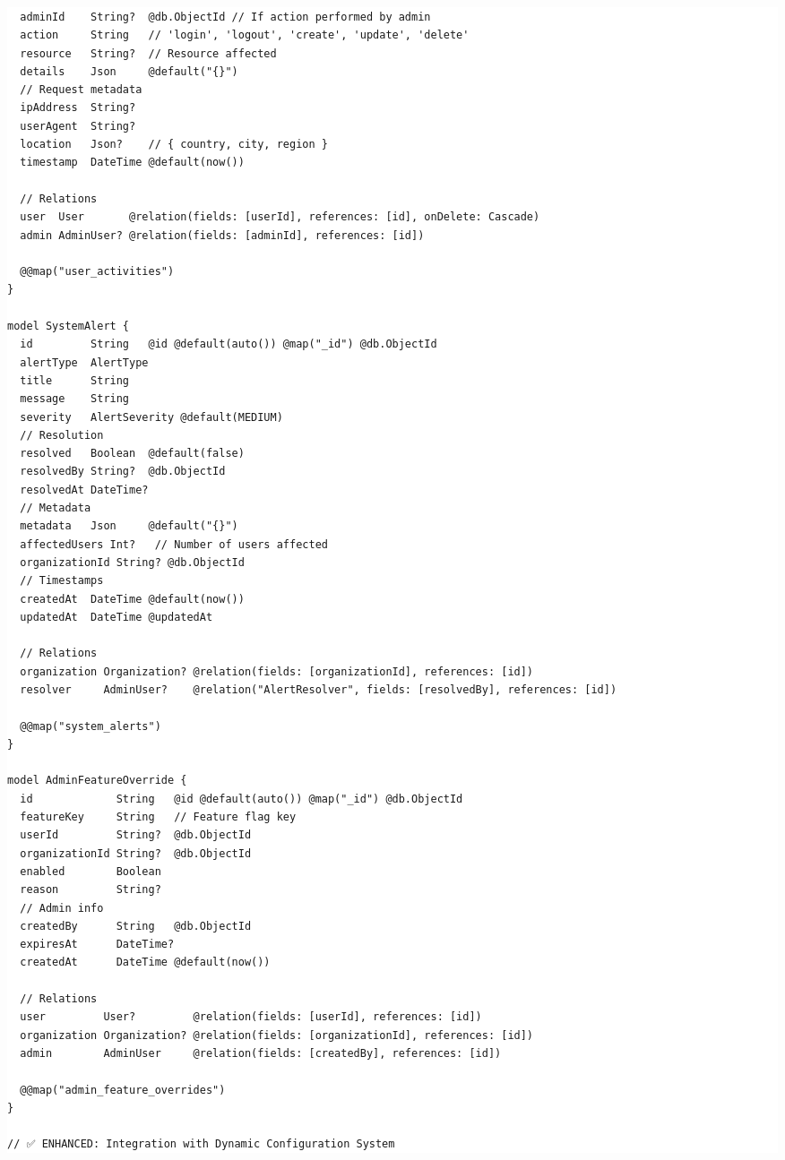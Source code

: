 ```prisma
  adminId    String?  @db.ObjectId // If action performed by admin
  action     String   // 'login', 'logout', 'create', 'update', 'delete'
  resource   String?  // Resource affected
  details    Json     @default("{}")
  // Request metadata
  ipAddress  String?
  userAgent  String?
  location   Json?    // { country, city, region }
  timestamp  DateTime @default(now())

  // Relations
  user  User       @relation(fields: [userId], references: [id], onDelete: Cascade)
  admin AdminUser? @relation(fields: [adminId], references: [id])

  @@map("user_activities")
}

model SystemAlert {
  id         String   @id @default(auto()) @map("_id") @db.ObjectId
  alertType  AlertType
  title      String
  message    String
  severity   AlertSeverity @default(MEDIUM)
  // Resolution
  resolved   Boolean  @default(false)
  resolvedBy String?  @db.ObjectId
  resolvedAt DateTime?
  // Metadata
  metadata   Json     @default("{}")
  affectedUsers Int?   // Number of users affected
  organizationId String? @db.ObjectId
  // Timestamps
  createdAt  DateTime @default(now())
  updatedAt  DateTime @updatedAt

  // Relations
  organization Organization? @relation(fields: [organizationId], references: [id])
  resolver     AdminUser?    @relation("AlertResolver", fields: [resolvedBy], references: [id])

  @@map("system_alerts")
}

model AdminFeatureOverride {
  id             String   @id @default(auto()) @map("_id") @db.ObjectId
  featureKey     String   // Feature flag key
  userId         String?  @db.ObjectId
  organizationId String?  @db.ObjectId
  enabled        Boolean
  reason         String?
  // Admin info
  createdBy      String   @db.ObjectId
  expiresAt      DateTime?
  createdAt      DateTime @default(now())

  // Relations
  user         User?         @relation(fields: [userId], references: [id])
  organization Organization? @relation(fields: [organizationId], references: [id])
  admin        AdminUser     @relation(fields: [createdBy], references: [id])

  @@map("admin_feature_overrides")
}

// ✅ ENHANCED: Integration with Dynamic Configuration System
```